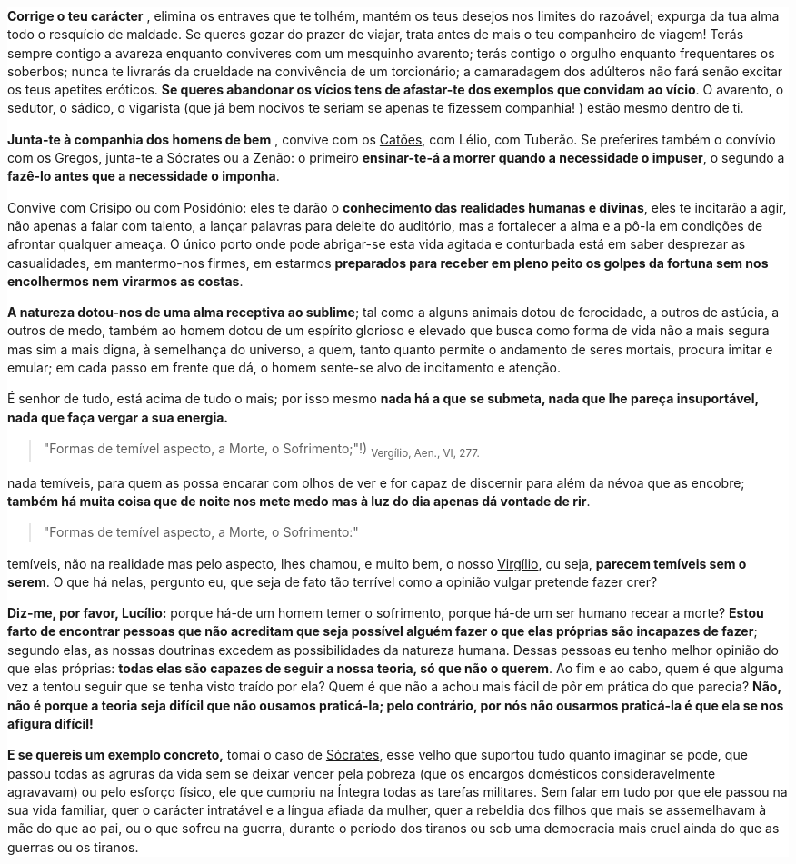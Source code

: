 **Corrige o teu carácter** , elimina os entraves que te tolhém, mantém os teus desejos nos limites do razoável; expurga da tua alma todo o resquício de maldade. Se queres gozar do prazer de viajar, trata antes de mais o teu companheiro de viagem! Terás sempre contigo a avareza enquanto conviveres com um mesquinho avarento; terás contigo o orgulho enquanto frequentares os soberbos; nunca te livrarás da crueldade na convivência de um torcionário; a camaradagem dos adúlteros não fará senão excitar os teus apetites eróticos. **Se queres abandonar os vícios tens de afastar-te dos exemplos que convidam ao vício**. O avarento, o sedutor, o sádico, o vigarista (que já bem nocivos te seriam se apenas te fizessem companhia! ) estão mesmo dentro de ti.

**Junta-te à companhia dos homens de bem** , convive com os [Catões](https://pt.wikipedia.org/wiki/Cat%C3%A3o,_o_Jovem), com Lélio, com Tuberão. Se preferires também o convívio com os Gregos, junta-te a [Sócrates](https://en.wikipedia.org/wiki/S%C3%B3crates) ou a [Zenão](https://pt.wikipedia.org/wiki/Zen%C3%A3o_de_C%C3%ADtio): o primeiro **ensinar-te-á a morrer quando a necessidade o impuser**, o segundo a **fazê-lo antes que a necessidade o imponha**. 

Convive com [Crisipo](https://pt.wikipedia.org/wiki/Crisipo_de_Solos) ou com [Posidónio](https://pt.wikipedia.org/wiki/Posid%C3%B3nio): eles te darão o **conhecimento das realidades humanas e divinas**, eles te incitarão a agir, não apenas a falar com talento, a lançar palavras para deleite do auditório, mas a fortalecer a alma e a pô-la em condições de afrontar qualquer ameaça. O único porto onde pode abrigar-se esta vida agitada e conturbada está em saber desprezar as casualidades, em mantermo-nos firmes, em estarmos **preparados para receber em pleno peito os golpes da fortuna sem nos encolhermos nem virarmos as costas**. 

**A natureza dotou-nos de uma alma receptiva ao sublime**; tal como a alguns animais dotou de ferocidade, a outros de astúcia, a outros de medo, também ao homem dotou de um espírito glorioso e elevado que busca como forma de vida não a mais segura mas sim a mais digna, à semelhança do universo, a quem, tanto quanto permite o andamento de seres mortais, procura imitar e emular; em cada passo em frente que dá, o homem sente-se alvo de incitamento e atenção.

É senhor de tudo, está acima de tudo o mais; por isso mesmo **nada há a que se submeta, nada que lhe pareça insuportável, nada que faça vergar a sua energia.**

> "Formas de temível aspecto, a Morte, o Sofrimento;"!) <sub>Vergílio, Aen., VI, 277.</sub>


nada temíveis, para quem as possa encarar com olhos de ver e for capaz de discernir para além da névoa que as encobre; **também há muita coisa que de noite nos mete medo mas à luz do dia apenas dá vontade de rir**.

> "Formas de temível aspecto, a Morte, o Sofrimento:"

temíveis, não na realidade mas pelo aspecto, lhes chamou, e muito bem, o nosso [Virgílio](https://pt.wikipedia.org/wiki/Virg%C3%ADlio), ou seja, **parecem temíveis sem o serem**. O que há nelas, pergunto eu, que seja de fato tão terrível como a opinião vulgar pretende fazer crer?

**Diz-me, por favor, Lucílio:** porque há-de um homem temer o sofrimento, porque há-de um ser humano recear a morte? **Estou farto de encontrar pessoas que não acreditam que seja possível alguém fazer o que elas próprias são incapazes de fazer**; segundo elas, as nossas doutrinas excedem as possibilidades da natureza humana. Dessas pessoas eu tenho melhor opinião do que elas próprias: **todas elas são capazes de seguir a nossa teoria, só que não o querem**. Ao fim e ao cabo, quem é que alguma vez a tentou seguir que se tenha visto traído por ela? Quem é que não a achou mais fácil de pôr em prática do que parecia? **Não, não é porque a teoria seja difícil que não ousamos praticá-la; pelo contrário, por nós não ousarmos praticá-la é que ela se nos afigura difícil!**

**E se quereis um exemplo concreto,** tomai o caso de [Sócrates](https://en.wikipedia.org/wiki/S%C3%B3crates), esse velho que suportou tudo quanto imaginar se pode, que passou todas as agruras da vida sem se deixar vencer pela pobreza (que os encargos domésticos consideravelmente agravavam) ou pelo esforço físico, ele que cumpriu na Íntegra todas as tarefas militares. Sem falar em tudo por que ele passou na sua vida familiar, quer o carácter intratável e a língua afiada da mulher, quer a rebeldia dos filhos que mais se assemelhavam à mãe do que ao pai, ou o que sofreu na guerra, durante o período dos tiranos ou sob uma democracia mais cruel ainda do que as guerras ou os tiranos. 
